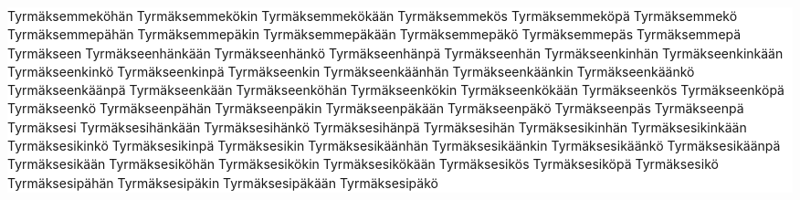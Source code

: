 Tyrmäksemmeköhän
Tyrmäksemmekökin
Tyrmäksemmekökään
Tyrmäksemmekös
Tyrmäksemmeköpä
Tyrmäksemmekö
Tyrmäksemmepähän
Tyrmäksemmepäkin
Tyrmäksemmepäkään
Tyrmäksemmepäkö
Tyrmäksemmepäs
Tyrmäksemmepä
Tyrmäkseen
Tyrmäkseenhänkään
Tyrmäkseenhänkö
Tyrmäkseenhänpä
Tyrmäkseenhän
Tyrmäkseenkinhän
Tyrmäkseenkinkään
Tyrmäkseenkinkö
Tyrmäkseenkinpä
Tyrmäkseenkin
Tyrmäkseenkäänhän
Tyrmäkseenkäänkin
Tyrmäkseenkäänkö
Tyrmäkseenkäänpä
Tyrmäkseenkään
Tyrmäkseenköhän
Tyrmäkseenkökin
Tyrmäkseenkökään
Tyrmäkseenkös
Tyrmäkseenköpä
Tyrmäkseenkö
Tyrmäkseenpähän
Tyrmäkseenpäkin
Tyrmäkseenpäkään
Tyrmäkseenpäkö
Tyrmäkseenpäs
Tyrmäkseenpä
Tyrmäksesi
Tyrmäksesihänkään
Tyrmäksesihänkö
Tyrmäksesihänpä
Tyrmäksesihän
Tyrmäksesikinhän
Tyrmäksesikinkään
Tyrmäksesikinkö
Tyrmäksesikinpä
Tyrmäksesikin
Tyrmäksesikäänhän
Tyrmäksesikäänkin
Tyrmäksesikäänkö
Tyrmäksesikäänpä
Tyrmäksesikään
Tyrmäksesiköhän
Tyrmäksesikökin
Tyrmäksesikökään
Tyrmäksesikös
Tyrmäksesiköpä
Tyrmäksesikö
Tyrmäksesipähän
Tyrmäksesipäkin
Tyrmäksesipäkään
Tyrmäksesipäkö